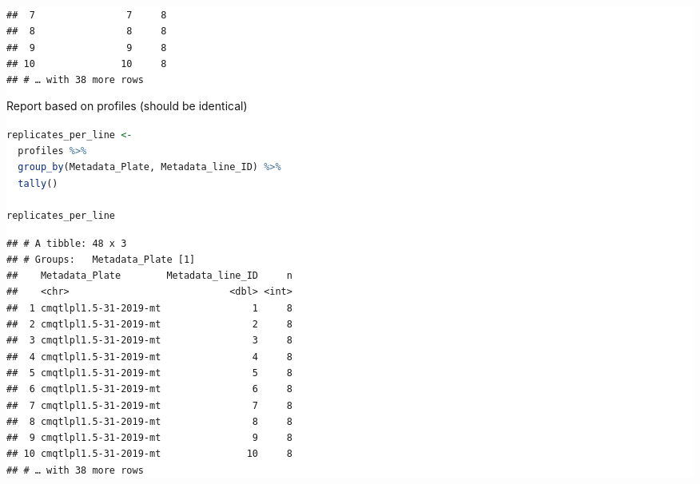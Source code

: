     ##  7                7     8
    ##  8                8     8
    ##  9                9     8
    ## 10               10     8
    ## # … with 38 more rows

Report based on profiles (should be identical)

``` r
replicates_per_line <- 
  profiles %>%
  group_by(Metadata_Plate, Metadata_line_ID) %>%
  tally()

replicates_per_line
```

    ## # A tibble: 48 x 3
    ## # Groups:   Metadata_Plate [1]
    ##    Metadata_Plate        Metadata_line_ID     n
    ##    <chr>                            <dbl> <int>
    ##  1 cmqtlpl1.5-31-2019-mt                1     8
    ##  2 cmqtlpl1.5-31-2019-mt                2     8
    ##  3 cmqtlpl1.5-31-2019-mt                3     8
    ##  4 cmqtlpl1.5-31-2019-mt                4     8
    ##  5 cmqtlpl1.5-31-2019-mt                5     8
    ##  6 cmqtlpl1.5-31-2019-mt                6     8
    ##  7 cmqtlpl1.5-31-2019-mt                7     8
    ##  8 cmqtlpl1.5-31-2019-mt                8     8
    ##  9 cmqtlpl1.5-31-2019-mt                9     8
    ## 10 cmqtlpl1.5-31-2019-mt               10     8
    ## # … with 38 more rows
